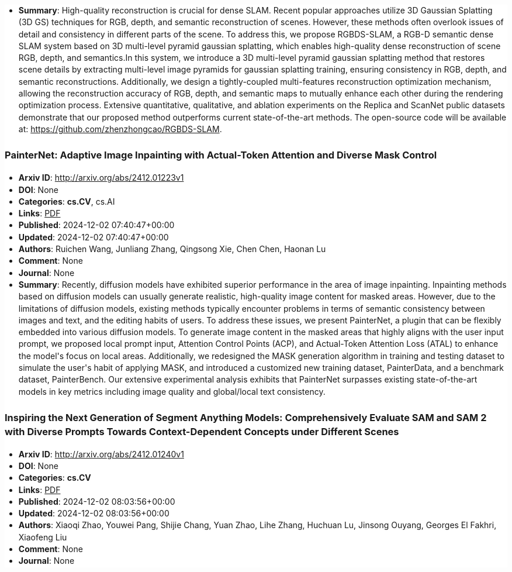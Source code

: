 - **Summary**: High-quality reconstruction is crucial for dense SLAM. Recent popular approaches utilize 3D Gaussian Splatting (3D GS) techniques for RGB, depth, and semantic reconstruction of scenes. However, these methods often overlook issues of detail and consistency in different parts of the scene. To address this, we propose RGBDS-SLAM, a RGB-D semantic dense SLAM system based on 3D multi-level pyramid gaussian splatting, which enables high-quality dense reconstruction of scene RGB, depth, and semantics.In this system, we introduce a 3D multi-level pyramid gaussian splatting method that restores scene details by extracting multi-level image pyramids for gaussian splatting training, ensuring consistency in RGB, depth, and semantic reconstructions. Additionally, we design a tightly-coupled multi-features reconstruction optimization mechanism, allowing the reconstruction accuracy of RGB, depth, and semantic maps to mutually enhance each other during the rendering optimization process. Extensive quantitative, qualitative, and ablation experiments on the Replica and ScanNet public datasets demonstrate that our proposed method outperforms current state-of-the-art methods. The open-source code will be available at: https://github.com/zhenzhongcao/RGBDS-SLAM.



### PainterNet: Adaptive Image Inpainting with Actual-Token Attention and Diverse Mask Control
- **Arxiv ID**: http://arxiv.org/abs/2412.01223v1
- **DOI**: None
- **Categories**: **cs.CV**, cs.AI
- **Links**: [PDF](http://arxiv.org/pdf/2412.01223v1)
- **Published**: 2024-12-02 07:40:47+00:00
- **Updated**: 2024-12-02 07:40:47+00:00
- **Authors**: Ruichen Wang, Junliang Zhang, Qingsong Xie, Chen Chen, Haonan Lu
- **Comment**: None
- **Journal**: None
- **Summary**: Recently, diffusion models have exhibited superior performance in the area of image inpainting. Inpainting methods based on diffusion models can usually generate realistic, high-quality image content for masked areas. However, due to the limitations of diffusion models, existing methods typically encounter problems in terms of semantic consistency between images and text, and the editing habits of users. To address these issues, we present PainterNet, a plugin that can be flexibly embedded into various diffusion models. To generate image content in the masked areas that highly aligns with the user input prompt, we proposed local prompt input, Attention Control Points (ACP), and Actual-Token Attention Loss (ATAL) to enhance the model's focus on local areas. Additionally, we redesigned the MASK generation algorithm in training and testing dataset to simulate the user's habit of applying MASK, and introduced a customized new training dataset, PainterData, and a benchmark dataset, PainterBench. Our extensive experimental analysis exhibits that PainterNet surpasses existing state-of-the-art models in key metrics including image quality and global/local text consistency.



### Inspiring the Next Generation of Segment Anything Models: Comprehensively Evaluate SAM and SAM 2 with Diverse Prompts Towards Context-Dependent Concepts under Different Scenes
- **Arxiv ID**: http://arxiv.org/abs/2412.01240v1
- **DOI**: None
- **Categories**: **cs.CV**
- **Links**: [PDF](http://arxiv.org/pdf/2412.01240v1)
- **Published**: 2024-12-02 08:03:56+00:00
- **Updated**: 2024-12-02 08:03:56+00:00
- **Authors**: Xiaoqi Zhao, Youwei Pang, Shijie Chang, Yuan Zhao, Lihe Zhang, Huchuan Lu, Jinsong Ouyang, Georges El Fakhri, Xiaofeng Liu
- **Comment**: None
- **Journal**: None